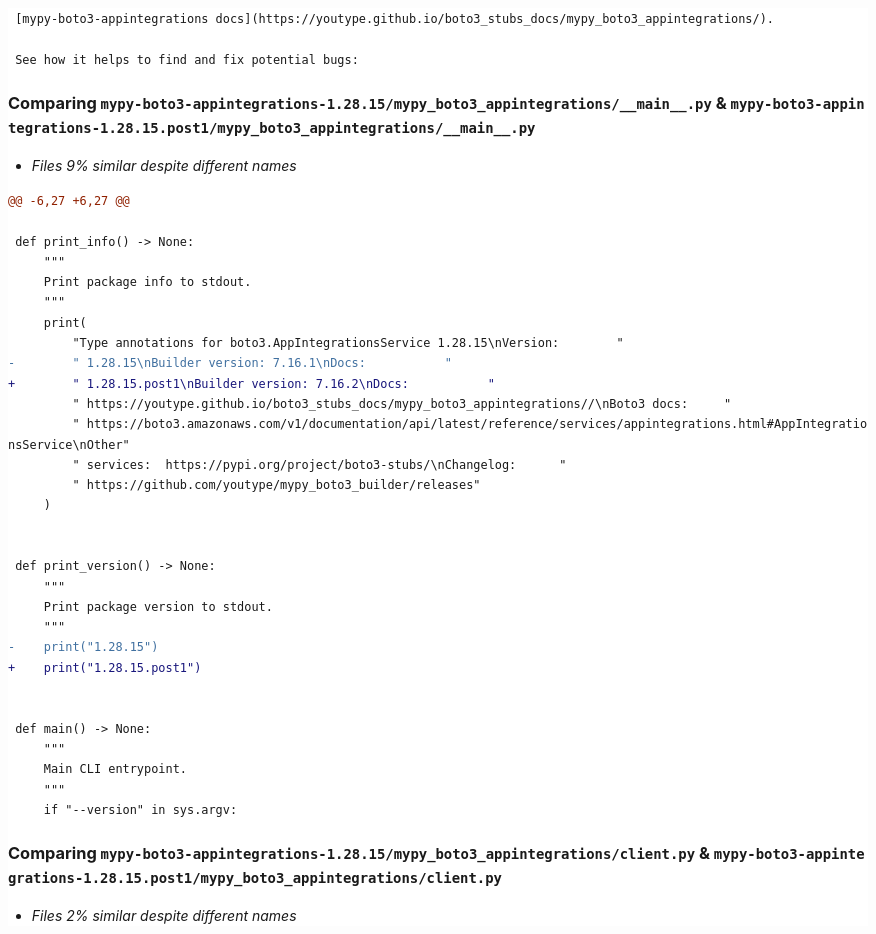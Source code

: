 ```diff
 [mypy-boto3-appintegrations docs](https://youtype.github.io/boto3_stubs_docs/mypy_boto3_appintegrations/).
 
 See how it helps to find and fix potential bugs:
```

### Comparing `mypy-boto3-appintegrations-1.28.15/mypy_boto3_appintegrations/__main__.py` & `mypy-boto3-appintegrations-1.28.15.post1/mypy_boto3_appintegrations/__main__.py`

 * *Files 9% similar despite different names*

```diff
@@ -6,27 +6,27 @@
 
 def print_info() -> None:
     """
     Print package info to stdout.
     """
     print(
         "Type annotations for boto3.AppIntegrationsService 1.28.15\nVersion:        "
-        " 1.28.15\nBuilder version: 7.16.1\nDocs:           "
+        " 1.28.15.post1\nBuilder version: 7.16.2\nDocs:           "
         " https://youtype.github.io/boto3_stubs_docs/mypy_boto3_appintegrations//\nBoto3 docs:     "
         " https://boto3.amazonaws.com/v1/documentation/api/latest/reference/services/appintegrations.html#AppIntegrationsService\nOther"
         " services:  https://pypi.org/project/boto3-stubs/\nChangelog:      "
         " https://github.com/youtype/mypy_boto3_builder/releases"
     )
 
 
 def print_version() -> None:
     """
     Print package version to stdout.
     """
-    print("1.28.15")
+    print("1.28.15.post1")
 
 
 def main() -> None:
     """
     Main CLI entrypoint.
     """
     if "--version" in sys.argv:
```

### Comparing `mypy-boto3-appintegrations-1.28.15/mypy_boto3_appintegrations/client.py` & `mypy-boto3-appintegrations-1.28.15.post1/mypy_boto3_appintegrations/client.py`

 * *Files 2% similar despite different names*
